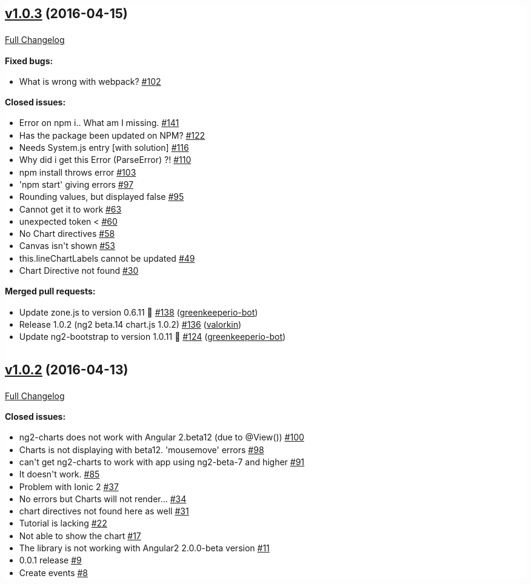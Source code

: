 ## [v1.0.3](https://github.com/valor-software/ng2-charts/tree/v1.0.3) (2016-04-15)

[Full Changelog](https://github.com/valor-software/ng2-charts/compare/v1.0.2...v1.0.3)

**Fixed bugs:**

- What is wrong with webpack? [\#102](https://github.com/valor-software/ng2-charts/issues/102)

**Closed issues:**

- Error on npm i.. What am I missing. [\#141](https://github.com/valor-software/ng2-charts/issues/141)
- Has the package been updated on NPM? [\#122](https://github.com/valor-software/ng2-charts/issues/122)
- Needs System.js entry \[with solution\] [\#116](https://github.com/valor-software/ng2-charts/issues/116)
- Why did i get this Error \(ParseError\) ?! [\#110](https://github.com/valor-software/ng2-charts/issues/110)
- npm install throws error [\#103](https://github.com/valor-software/ng2-charts/issues/103)
- 'npm start' giving errors [\#97](https://github.com/valor-software/ng2-charts/issues/97)
- Rounding values, but displayed false [\#95](https://github.com/valor-software/ng2-charts/issues/95)
- Cannot get it to work [\#63](https://github.com/valor-software/ng2-charts/issues/63)
- unexpected token \< [\#60](https://github.com/valor-software/ng2-charts/issues/60)
- No Chart directives [\#58](https://github.com/valor-software/ng2-charts/issues/58)
- Canvas isn't shown [\#53](https://github.com/valor-software/ng2-charts/issues/53)
- this.lineChartLabels cannot be updated [\#49](https://github.com/valor-software/ng2-charts/issues/49)
- Chart Directive not found [\#30](https://github.com/valor-software/ng2-charts/issues/30)

**Merged pull requests:**

- Update zone.js to version 0.6.11 🚀 [\#138](https://github.com/valor-software/ng2-charts/pull/138) ([greenkeeperio-bot](https://github.com/greenkeeperio-bot))
- Release 1.0.2 \(ng2 beta.14 chart.js 1.0.2\) [\#136](https://github.com/valor-software/ng2-charts/pull/136) ([valorkin](https://github.com/valorkin))
- Update ng2-bootstrap to version 1.0.11 🚀 [\#124](https://github.com/valor-software/ng2-charts/pull/124) ([greenkeeperio-bot](https://github.com/greenkeeperio-bot))

## [v1.0.2](https://github.com/valor-software/ng2-charts/tree/v1.0.2) (2016-04-13)

[Full Changelog](https://github.com/valor-software/ng2-charts/compare/7939ef8fddb3ad43a01e9ac1fcd5c46df045421e...v1.0.2)

**Closed issues:**

- ng2-charts does not work with Angular 2.beta12 \(due to @View\(\)\) [\#100](https://github.com/valor-software/ng2-charts/issues/100)
- Charts is not displaying with beta12. 'mousemove' errors [\#98](https://github.com/valor-software/ng2-charts/issues/98)
- can't get ng2-charts to work with app using ng2-beta-7 and higher [\#91](https://github.com/valor-software/ng2-charts/issues/91)
- It doesn't work. [\#85](https://github.com/valor-software/ng2-charts/issues/85)
- Problem with Ionic 2 [\#37](https://github.com/valor-software/ng2-charts/issues/37)
- No errors but Charts will not render... [\#34](https://github.com/valor-software/ng2-charts/issues/34)
- chart directives not found here as well [\#31](https://github.com/valor-software/ng2-charts/issues/31)
- Tutorial is lacking [\#22](https://github.com/valor-software/ng2-charts/issues/22)
- Not able to show the chart [\#17](https://github.com/valor-software/ng2-charts/issues/17)
- The library is not working with Angular2 2.0.0-beta version [\#11](https://github.com/valor-software/ng2-charts/issues/11)
- 0.0.1 release [\#9](https://github.com/valor-software/ng2-charts/issues/9)
- Create events [\#8](https://github.com/valor-software/ng2-charts/issues/8)